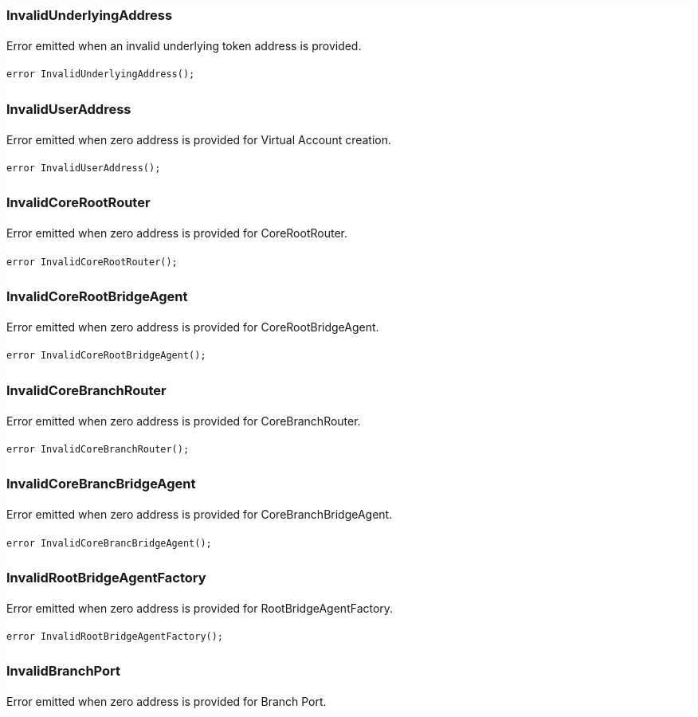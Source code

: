 ### InvalidUnderlyingAddress
Error emitted when an invalid underlying token address is provided.


```solidity
error InvalidUnderlyingAddress();
```

### InvalidUserAddress
Error emitted when zero address is provided for Virtual Account creation.


```solidity
error InvalidUserAddress();
```

### InvalidCoreRootRouter
Error emitted when zero address is provided for CoreRootRouter.


```solidity
error InvalidCoreRootRouter();
```

### InvalidCoreRootBridgeAgent
Error emitted when zero address is provided for CoreRootBridgeAgent.


```solidity
error InvalidCoreRootBridgeAgent();
```

### InvalidCoreBranchRouter
Error emitted when zero address is provided for CoreBranchRouter.


```solidity
error InvalidCoreBranchRouter();
```

### InvalidCoreBrancBridgeAgent
Error emitted when zero address is provided for CoreBranchBridgeAgent.


```solidity
error InvalidCoreBrancBridgeAgent();
```

### InvalidRootBridgeAgentFactory
Error emitted when zero address is provided for RootBridgeAgentFactory.


```solidity
error InvalidRootBridgeAgentFactory();
```

### InvalidBranchPort
Error emitted when zero address is provided for Branch Port.
